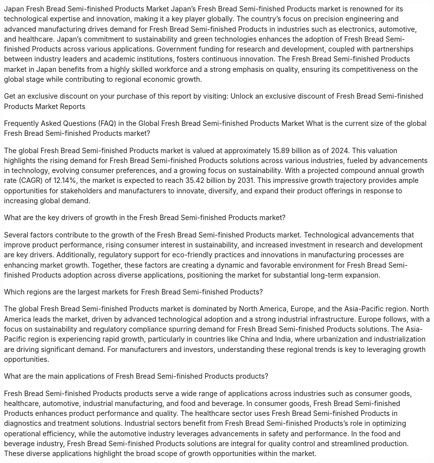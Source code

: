 Japan Fresh Bread Semi-finished Products Market
Japan’s Fresh Bread Semi-finished Products market is renowned for its technological expertise and innovation, making it a key player globally. The country’s focus on precision engineering and advanced manufacturing drives demand for Fresh Bread Semi-finished Products in industries such as electronics, automotive, and healthcare. Japan’s commitment to sustainability and green technologies enhances the adoption of Fresh Bread Semi-finished Products across various applications. Government funding for research and development, coupled with partnerships between industry leaders and academic institutions, fosters continuous innovation. The Fresh Bread Semi-finished Products market in Japan benefits from a highly skilled workforce and a strong emphasis on quality, ensuring its competitiveness on the global stage while contributing to regional economic growth.

Get an exclusive discount on your purchase of this report by visiting: Unlock an exclusive discount of Fresh Bread Semi-finished Products Market Reports 

Frequently Asked Questions (FAQ) in the Global Fresh Bread Semi-finished Products Market
What is the current size of the global Fresh Bread Semi-finished Products market?

The global Fresh Bread Semi-finished Products market is valued at approximately 15.89 billion as of 2024. This valuation highlights the rising demand for Fresh Bread Semi-finished Products solutions across various industries, fueled by advancements in technology, evolving consumer preferences, and a growing focus on sustainability. With a projected compound annual growth rate (CAGR) of 12.14%, the market is expected to reach 35.42 billion by 2031. This impressive growth trajectory provides ample opportunities for stakeholders and manufacturers to innovate, diversify, and expand their product offerings in response to increasing global demand.

What are the key drivers of growth in the Fresh Bread Semi-finished Products market?

Several factors contribute to the growth of the Fresh Bread Semi-finished Products market. Technological advancements that improve product performance, rising consumer interest in sustainability, and increased investment in research and development are key drivers. Additionally, regulatory support for eco-friendly practices and innovations in manufacturing processes are enhancing market growth. Together, these factors are creating a dynamic and favorable environment for Fresh Bread Semi-finished Products adoption across diverse applications, positioning the market for substantial long-term expansion.

Which regions are the largest markets for Fresh Bread Semi-finished Products?

The global Fresh Bread Semi-finished Products market is dominated by North America, Europe, and the Asia-Pacific region. North America leads the market, driven by advanced technological adoption and a strong industrial infrastructure. Europe follows, with a focus on sustainability and regulatory compliance spurring demand for Fresh Bread Semi-finished Products solutions. The Asia-Pacific region is experiencing rapid growth, particularly in countries like China and India, where urbanization and industrialization are driving significant demand. For manufacturers and investors, understanding these regional trends is key to leveraging growth opportunities.

What are the main applications of Fresh Bread Semi-finished Products products?

Fresh Bread Semi-finished Products products serve a wide range of applications across industries such as consumer goods, healthcare, automotive, industrial manufacturing, and food and beverage. In consumer goods, Fresh Bread Semi-finished Products enhances product performance and quality. The healthcare sector uses Fresh Bread Semi-finished Products in diagnostics and treatment solutions. Industrial sectors benefit from Fresh Bread Semi-finished Products’s role in optimizing operational efficiency, while the automotive industry leverages advancements in safety and performance. In the food and beverage industry, Fresh Bread Semi-finished Products solutions are integral for quality control and streamlined production. These diverse applications highlight the broad scope of growth opportunities within the market.

